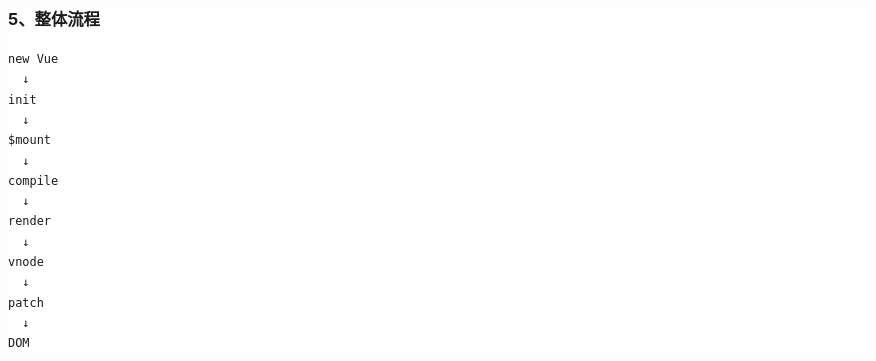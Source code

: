 ### 5、整体流程

```shell
new Vue
  ↓
init
  ↓
$mount
  ↓
compile
  ↓
render
  ↓
vnode
  ↓
patch
  ↓
DOM
```
